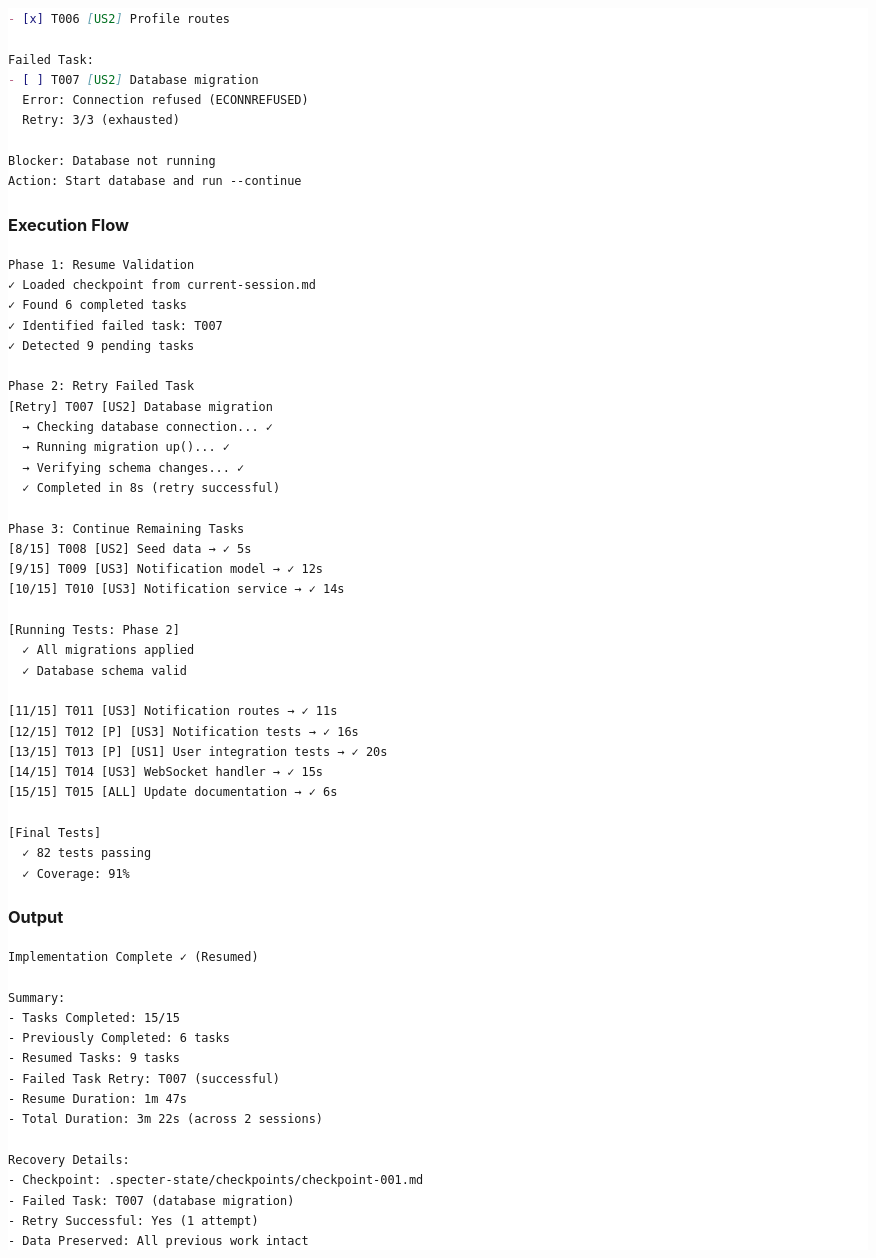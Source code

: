 ```markdown
- [x] T006 [US2] Profile routes

Failed Task:
- [ ] T007 [US2] Database migration
  Error: Connection refused (ECONNREFUSED)
  Retry: 3/3 (exhausted)

Blocker: Database not running
Action: Start database and run --continue
```

### Execution Flow
```
Phase 1: Resume Validation
✓ Loaded checkpoint from current-session.md
✓ Found 6 completed tasks
✓ Identified failed task: T007
✓ Detected 9 pending tasks

Phase 2: Retry Failed Task
[Retry] T007 [US2] Database migration
  → Checking database connection... ✓
  → Running migration up()... ✓
  → Verifying schema changes... ✓
  ✓ Completed in 8s (retry successful)

Phase 3: Continue Remaining Tasks
[8/15] T008 [US2] Seed data → ✓ 5s
[9/15] T009 [US3] Notification model → ✓ 12s
[10/15] T010 [US3] Notification service → ✓ 14s

[Running Tests: Phase 2]
  ✓ All migrations applied
  ✓ Database schema valid

[11/15] T011 [US3] Notification routes → ✓ 11s
[12/15] T012 [P] [US3] Notification tests → ✓ 16s
[13/15] T013 [P] [US1] User integration tests → ✓ 20s
[14/15] T014 [US3] WebSocket handler → ✓ 15s
[15/15] T015 [ALL] Update documentation → ✓ 6s

[Final Tests]
  ✓ 82 tests passing
  ✓ Coverage: 91%
```

### Output
```
Implementation Complete ✓ (Resumed)

Summary:
- Tasks Completed: 15/15
- Previously Completed: 6 tasks
- Resumed Tasks: 9 tasks
- Failed Task Retry: T007 (successful)
- Resume Duration: 1m 47s
- Total Duration: 3m 22s (across 2 sessions)

Recovery Details:
- Checkpoint: .specter-state/checkpoints/checkpoint-001.md
- Failed Task: T007 (database migration)
- Retry Successful: Yes (1 attempt)
- Data Preserved: All previous work intact
```